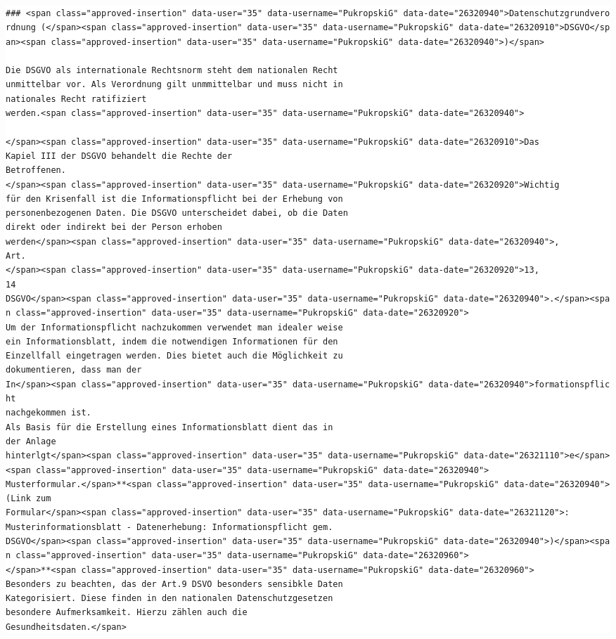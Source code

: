    ### <span class="approved-insertion" data-user="35" data-username="PukropskiG" data-date="26320940">Datenschutzgrundverordnung (</span><span class="approved-insertion" data-user="35" data-username="PukropskiG" data-date="26320910">DSGVO</span><span class="approved-insertion" data-user="35" data-username="PukropskiG" data-date="26320940">)</span>
    
    Die DSGVO als internationale Rechtsnorm steht dem nationalen Recht
    unmittelbar vor. Als Verordnung gilt unmmittelbar und muss nicht in
    nationales Recht ratifiziert
    werden.<span class="approved-insertion" data-user="35" data-username="PukropskiG" data-date="26320940">  
      
    </span><span class="approved-insertion" data-user="35" data-username="PukropskiG" data-date="26320910">Das
    Kapiel III der DSGVO behandelt die Rechte der
    Betroffenen.  
    </span><span class="approved-insertion" data-user="35" data-username="PukropskiG" data-date="26320920">Wichtig
    für den Krisenfall ist die Informationspflicht bei der Erhebung von
    personenbezogenen Daten. Die DSGVO unterscheidet dabei, ob die Daten
    direkt oder indirekt bei der Person erhoben
    werden</span><span class="approved-insertion" data-user="35" data-username="PukropskiG" data-date="26320940">,
    Art.
    </span><span class="approved-insertion" data-user="35" data-username="PukropskiG" data-date="26320920">13,
    14
    DSGVO</span><span class="approved-insertion" data-user="35" data-username="PukropskiG" data-date="26320940">.</span><span class="approved-insertion" data-user="35" data-username="PukropskiG" data-date="26320920">  
    Um der Informationspflicht nachzukommen verwendet man idealer weise
    ein Informationsblatt, indem die notwendigen Informationen für den
    Einzellfall eingetragen werden. Dies bietet auch die Möglichkeit zu
    dokumentieren, dass man der
    In</span><span class="approved-insertion" data-user="35" data-username="PukropskiG" data-date="26320940">formationspflicht
    nachgekommen ist.  
    Als Basis für die Erstellung eines Informationsblatt dient das in
    der Anlage
    hinterlgt</span><span class="approved-insertion" data-user="35" data-username="PukropskiG" data-date="26321110">e</span><span class="approved-insertion" data-user="35" data-username="PukropskiG" data-date="26320940">
    Musterformular.</span>**<span class="approved-insertion" data-user="35" data-username="PukropskiG" data-date="26320940">
    (Link zum
    Formular</span><span class="approved-insertion" data-user="35" data-username="PukropskiG" data-date="26321120">:
    Musterinformationsblatt - Datenerhebung: Informationspflicht gem.
    DSGVO</span><span class="approved-insertion" data-user="35" data-username="PukropskiG" data-date="26320940">)</span><span class="approved-insertion" data-user="35" data-username="PukropskiG" data-date="26320960">  
    </span>**<span class="approved-insertion" data-user="35" data-username="PukropskiG" data-date="26320960">  
    Besonders zu beachten, das der Art.9 DSVO besonders sensibkle Daten
    Kategorisiert. Diese finden in den nationalen Datenschutzgesetzen
    besondere Aufmerksamkeit. Hierzu zählen auch die
    Gesundheitsdaten.</span>
    